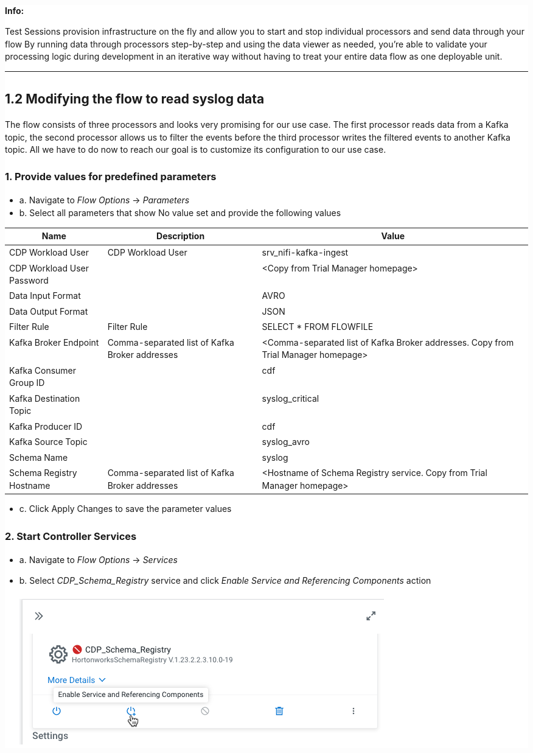 **Info:**

Test Sessions provision infrastructure on the fly and allow you to start and stop individual processors and send data through your flow By running data through processors step-by-step and using the data viewer as needed, you’re able to validate your processing logic during development in an iterative way without having to treat your entire data flow as one deployable unit.

---

## 1.2 Modifying the flow to read syslog data

The flow consists of three processors and looks very promising for our use case. The first processor reads data from a Kafka topic, the second processor allows us to filter the events before the third processor writes the filtered events to another Kafka topic.
All we have to do now to reach our goal is to customize its configuration to our use case.

### 1. Provide values for predefined parameters

- a. Navigate to _Flow Options_ → _Parameters_
- b. Select all parameters that show No value set and provide the following values

| Name                       | Description                                    | Value                                                                                |
| -------------------------- | ---------------------------------------------- | ------------------------------------------------------------------------------------ |
| CDP Workload User          | CDP Workload User                              | srv_nifi-kafka-ingest                                                                |
| CDP Workload User Password |                                                | \<Copy from Trial Manager homepage\>                                                 |
| Data Input Format          |                                                | AVRO                                                                                 |
| Data Output Format         |                                                | JSON                                                                                 |
| Filter Rule                | Filter Rule                                    | SELECT * FROM FLOWFILE                                                               |
| Kafka Broker Endpoint      | Comma-separated list of Kafka Broker addresses | \<Comma-separated list of Kafka Broker addresses. Copy from Trial Manager homepage\> |
| Kafka Consumer Group ID    |                                                | cdf                                                                                  |
| Kafka Destination Topic    |                                                | syslog_critical                                                                      |
| Kafka Producer ID          |                                                | cdf                                                                                  |
| Kafka Source Topic         |                                                | syslog_avro                                                                          |
| Schema Name                |                                                | syslog                                                                               |
| Schema Registry Hostname   | Comma-separated list of Kafka Broker addresses | \<Hostname of Schema Registry service. Copy from Trial Manager homepage\>            |

- c. Click Apply Changes to save the parameter values

### 2. Start Controller Services

- a. Navigate to _Flow Options_ → _Services_
- b. Select _CDP_Schema_Registry_ service and click _Enable Service and Referencing Components_ action

     ![service-and-referencing-components.png](images/service-and-referencing-components.png)